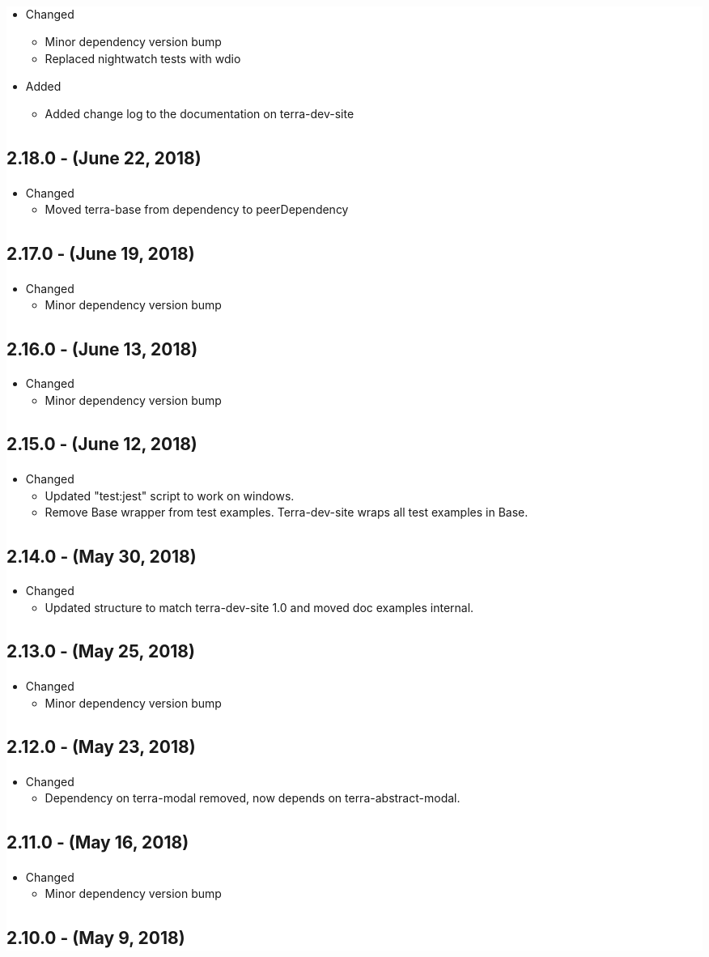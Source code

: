 * Changed
  * Minor dependency version bump
  * Replaced nightwatch tests with wdio

* Added
  * Added change log to the documentation on terra-dev-site

## 2.18.0 - (June 22, 2018)

* Changed
  * Moved terra-base from dependency to peerDependency

## 2.17.0 - (June 19, 2018)

* Changed
  * Minor dependency version bump

## 2.16.0 - (June 13, 2018)

* Changed
  * Minor dependency version bump

## 2.15.0 - (June 12, 2018)

* Changed
  * Updated "test:jest" script to work on windows.
  * Remove Base wrapper from test examples. Terra-dev-site wraps all test examples in Base.

## 2.14.0 - (May 30, 2018)

* Changed
  * Updated structure to match terra-dev-site 1.0 and moved doc examples internal.

## 2.13.0 - (May 25, 2018)

* Changed
  * Minor dependency version bump

## 2.12.0 - (May 23, 2018)

* Changed
  * Dependency on terra-modal removed, now depends on terra-abstract-modal.

## 2.11.0 - (May 16, 2018)

* Changed
  * Minor dependency version bump

## 2.10.0 - (May 9, 2018)
